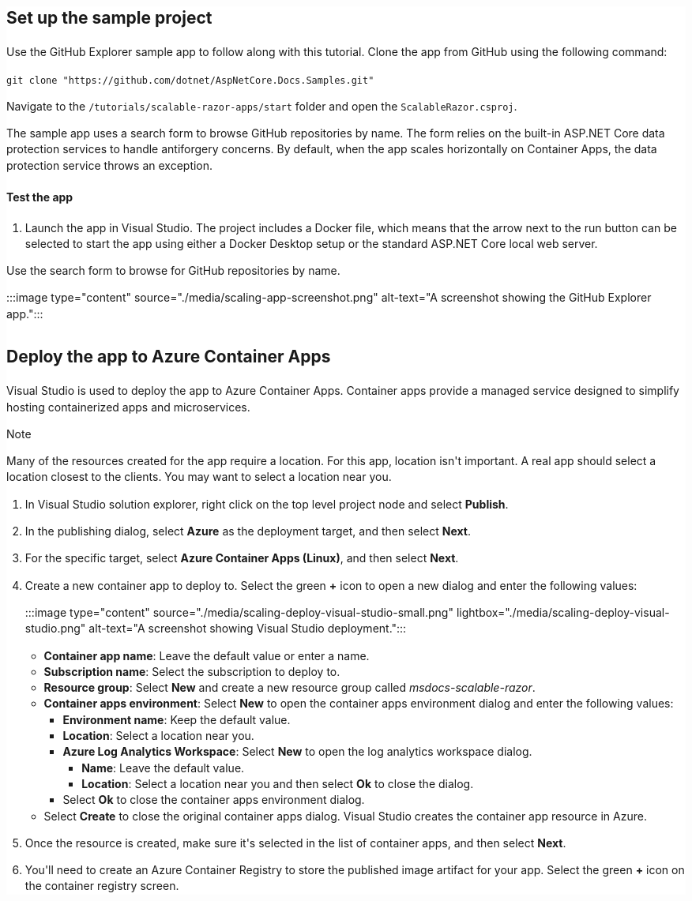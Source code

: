 ## Set up the sample project

Use the GitHub Explorer sample app to follow along with this tutorial. Clone the app from GitHub using the following command:

```dotnetcli
git clone "https://github.com/dotnet/AspNetCore.Docs.Samples.git"
```

Navigate to the `/tutorials/scalable-razor-apps/start` folder and open the `ScalableRazor.csproj`.

The sample app uses a search form to browse GitHub repositories by name. The form relies on the built-in ASP.NET Core data protection services to handle antiforgery concerns. By default, when the app scales horizontally on Container Apps, the data protection service throws an exception. 

#### Test the app

1. Launch the app in Visual Studio. The project includes a Docker file, which means that the arrow next to the run button can be selected to start the app using either a Docker Desktop setup or the standard ASP.NET Core local web server.

Use the search form to browse for GitHub repositories by name.

:::image type="content" source="./media/scaling-app-screenshot.png" alt-text="A screenshot showing the GitHub Explorer app.":::

## Deploy the app to Azure Container Apps

Visual Studio is used to deploy the app to Azure Container Apps. Container apps provide a managed service designed to simplify hosting containerized apps and microservices.

> [!NOTE]
> Many of the resources created for the app require a location. For this app, location isn't important. A real app should select a location closest to the clients. You may want to select a location near you.

1. In Visual Studio solution explorer, right click on the top level project node and select **Publish**.
1. In the publishing dialog, select **Azure** as the deployment target, and then select **Next**.
1. For the specific target, select **Azure Container Apps (Linux)**, and then select **Next**.
1. Create a new container app to deploy to. Select the green **+** icon to open a new dialog and enter the following values:

    :::image type="content" source="./media/scaling-deploy-visual-studio-small.png" lightbox="./media/scaling-deploy-visual-studio.png" alt-text="A screenshot showing Visual Studio deployment.":::

    * **Container app name**: Leave the default value or enter a name.
    * **Subscription name**: Select the subscription to deploy to.
    * **Resource group**: Select **New** and create a new resource group called *msdocs-scalable-razor*.
    * **Container apps environment**: Select **New** to open the container apps environment dialog and enter the following values:
        * **Environment name**: Keep the default value.
        * **Location**: Select a location near you.
        * **Azure Log Analytics Workspace**: Select **New** to open the log analytics workspace dialog.
            * **Name**: Leave the default value.
            * **Location**: Select a location near you and then select **Ok** to close the dialog.
        * Select **Ok** to close the container apps environment dialog.
    * Select **Create** to close the original container apps dialog. Visual Studio creates the container app resource in Azure.
1. Once the resource is created, make sure it's selected in the list of container apps, and then select **Next**.
1. You'll need to create an Azure Container Registry to store the published image artifact for your app. Select the green **+** icon on the container registry screen. 
